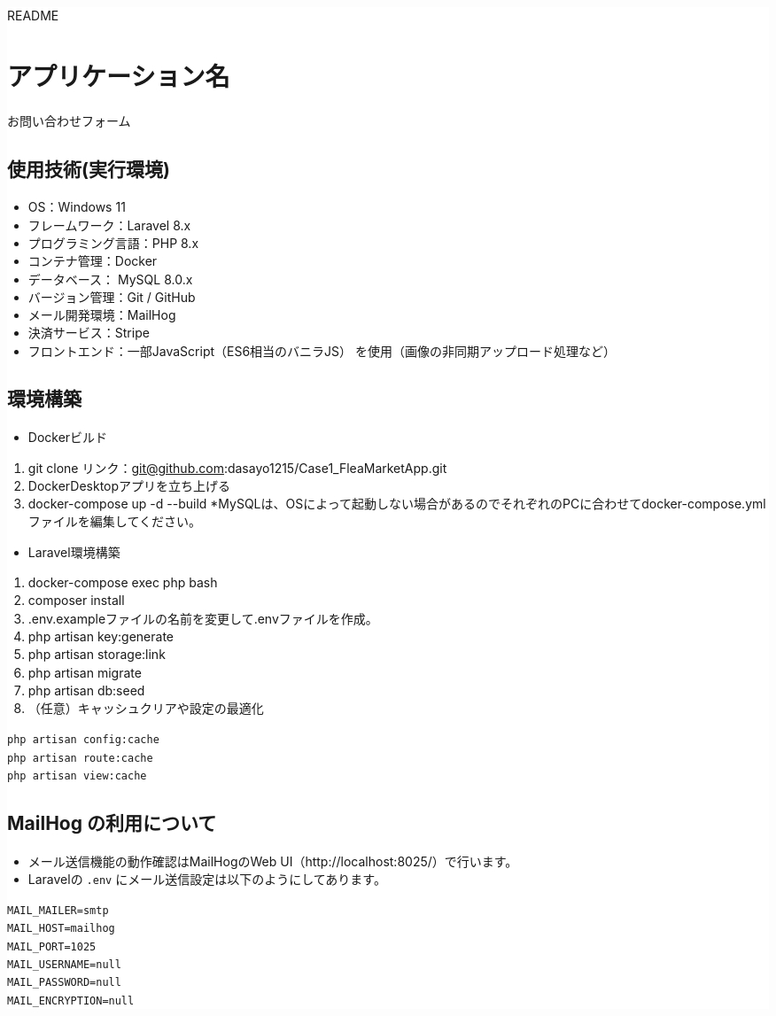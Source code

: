 README

# アプリケーション名

お問い合わせフォーム

## 使用技術(実行環境)

- OS：Windows 11
- フレームワーク：Laravel 8.x
- プログラミング言語：PHP 8.x
- コンテナ管理：Docker
- データベース： MySQL 8.0.x
- バージョン管理：Git / GitHub
- メール開発環境：MailHog
- 決済サービス：Stripe
- フロントエンド：一部JavaScript（ES6相当のバニラJS） を使用（画像の非同期アップロード処理など）

## 環境構築

- Dockerビルド
1. git clone リンク：git@github.com:dasayo1215/Case1_FleaMarketApp.git
2. DockerDesktopアプリを立ち上げる
3. docker-compose up -d --build
*MySQLは、OSによって起動しない場合があるのでそれぞれのPCに合わせてdocker-compose.ymlファイルを編集してください。

- Laravel環境構築
1. docker-compose exec php bash
2. composer install
3. .env.exampleファイルの名前を変更して.envファイルを作成。
4. php artisan key:generate
5. php artisan storage:link
6. php artisan migrate
7. php artisan db:seed
8. （任意）キャッシュクリアや設定の最適化

```bash
php artisan config:cache
php artisan route:cache
php artisan view:cache
```

## MailHog の利用について

- メール送信機能の動作確認はMailHogのWeb UI（http://localhost:8025/）で行います。
- Laravelの `.env` にメール送信設定は以下のようにしてあります。

```env
MAIL_MAILER=smtp
MAIL_HOST=mailhog
MAIL_PORT=1025
MAIL_USERNAME=null
MAIL_PASSWORD=null
MAIL_ENCRYPTION=null
```
